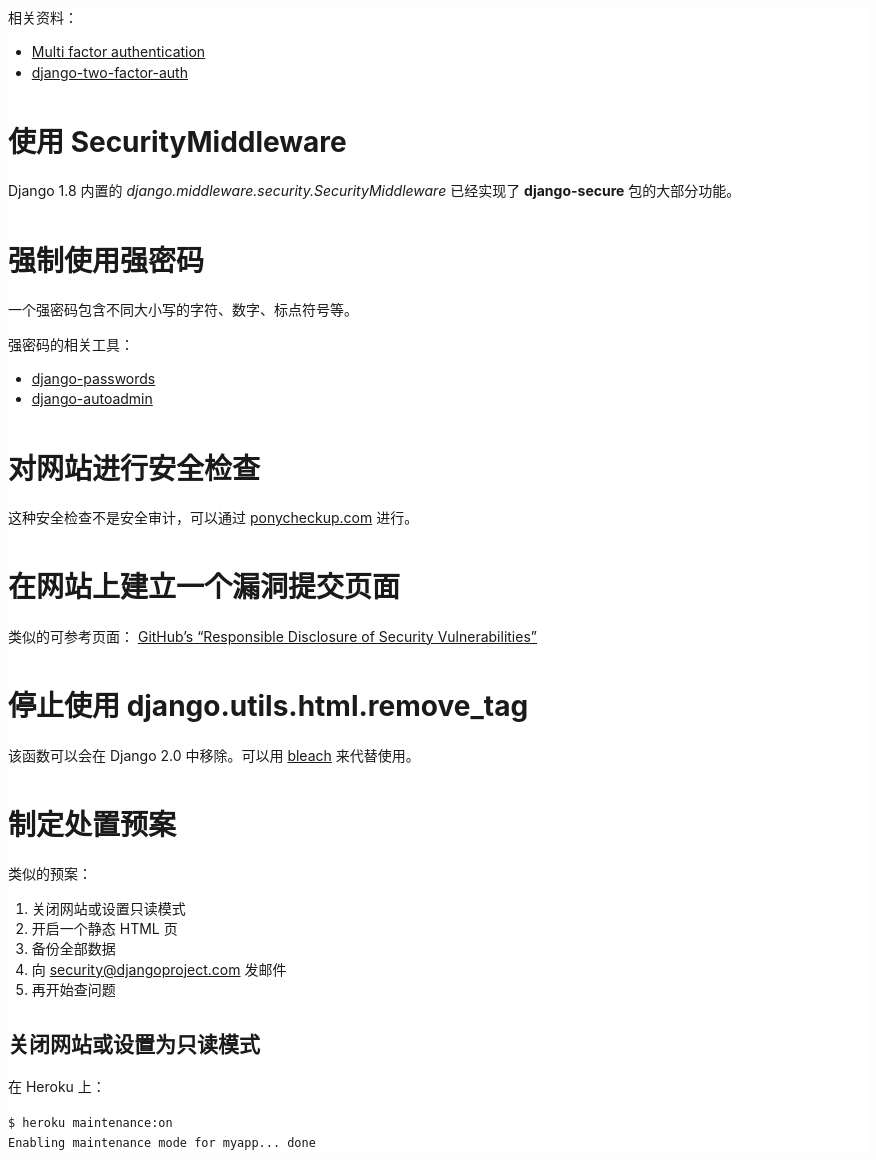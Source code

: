 相关资料：

+ [Multi factor authentication](https://en.wikipedia.org/wiki/Multi-factor_authentication)
+ [django-two-factor-auth](https://pypi.python.org/pypi/django-two-factor-auth)

# 使用 SecurityMiddleware

Django 1.8 内置的 *django.middleware.security.SecurityMiddleware* 已经实现了 **django-secure** 包的大部分功能。

# 强制使用强密码

一个强密码包含不同大小写的字符、数字、标点符号等。

强密码的相关工具：

+ [django-passwords](https://github.com/dstufft/django-passwords)
+ [django-autoadmin](https://github.com/rosarior/django-autoadmin)

# 对网站进行安全检查

这种安全检查不是安全审计，可以通过 [ponycheckup.com](http://ponycheckup.com) 进行。

# 在网站上建立一个漏洞提交页面

类似的可参考页面： [GitHub’s “Responsible Disclosure of Security Vulnerabilities”](https://help.github.com/articles/responsible-disclosure-of-security-vulnerabilities/)

# 停止使用 django.utils.html.remove_tag

该函数可以会在 Django 2.0 中移除。可以用 [bleach](https://pypi.python.org/pypi/bleach) 来代替使用。

# 制定处置预案

类似的预案：

1. 关闭网站或设置只读模式
2. 开启一个静态 HTML 页
3. 备份全部数据
4. 向 security@djangoproject.com 发邮件
5. 再开始查问题

## 关闭网站或设置为只读模式

在 Heroku 上：

```sh
$ heroku maintenance:on
Enabling maintenance mode for myapp... done
```
